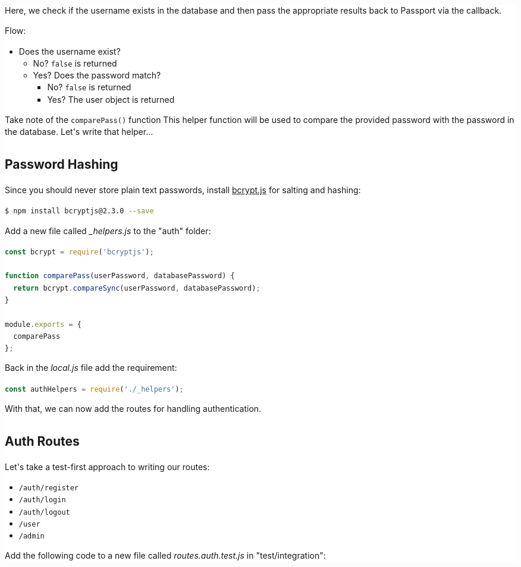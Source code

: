   Here, we check if the username exists in the database and then pass the appropriate results back to Passport via the callback.

  Flow:

  - Does the username exist?
    - No? `false` is returned
    - Yes? Does the password match?
      - No? `false` is returned
      - Yes? The user object is returned

Take note of the `comparePass()` function This helper function will be used to compare the provided password with the password in the database. Let's write that helper...

## Password Hashing

Since you should never store plain text passwords, install [bcrypt.js](https://www.npmjs.com/package/bcryptjs) for salting and hashing:

```sh
$ npm install bcryptjs@2.3.0 --save
```

Add a new file called *_helpers.js* to the "auth" folder:

```javascript
const bcrypt = require('bcryptjs');

function comparePass(userPassword, databasePassword) {
  return bcrypt.compareSync(userPassword, databasePassword);
}

module.exports = {
  comparePass
};
```

Back in the *local.js* file add the requirement:

```javascript
const authHelpers = require('./_helpers');
```

With that, we can now add the routes for handling authentication.

## Auth Routes

Let's take a test-first approach to writing our routes:

- `/auth/register`
- `/auth/login`
- `/auth/logout`
- `/user`
- `/admin`

Add the following code to a new file called *routes.auth.test.js* in "test/integration":

